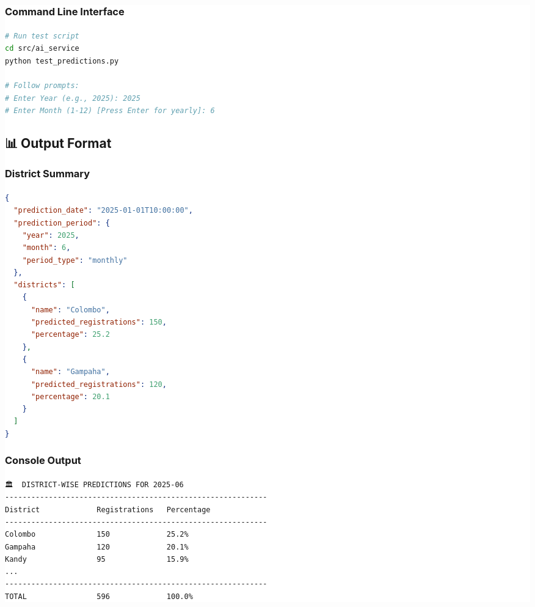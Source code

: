 ### Command Line Interface

```bash
# Run test script
cd src/ai_service
python test_predictions.py

# Follow prompts:
# Enter Year (e.g., 2025): 2025
# Enter Month (1-12) [Press Enter for yearly]: 6
```

## 📊 Output Format

### District Summary

```json
{
  "prediction_date": "2025-01-01T10:00:00",
  "prediction_period": {
    "year": 2025,
    "month": 6,
    "period_type": "monthly"
  },
  "districts": [
    {
      "name": "Colombo",
      "predicted_registrations": 150,
      "percentage": 25.2
    },
    {
      "name": "Gampaha",
      "predicted_registrations": 120,
      "percentage": 20.1
    }
  ]
}
```

### Console Output

```
🏛️  DISTRICT-WISE PREDICTIONS FOR 2025-06
------------------------------------------------------------
District             Registrations   Percentage
------------------------------------------------------------
Colombo              150             25.2%
Gampaha              120             20.1%
Kandy                95              15.9%
...
------------------------------------------------------------
TOTAL                596             100.0%
```

